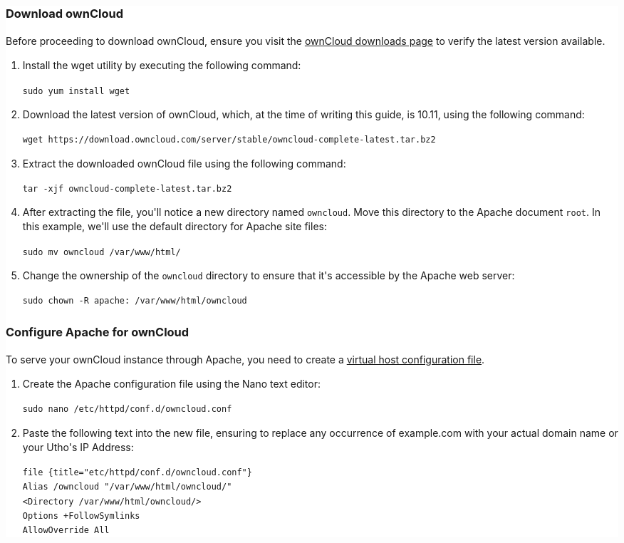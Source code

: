 ### Download ownCloud

Before proceeding to download ownCloud, ensure you visit the [ownCloud downloads page](https://owncloud.com/download-server/) to verify the latest version available.

1. Install the wget utility by executing the following command:

    ```command
    sudo yum install wget
    ```

1. Download the latest version of ownCloud, which, at the time of writing this guide, is 10.11, using the following command:

    ```command
    wget https://download.owncloud.com/server/stable/owncloud-complete-latest.tar.bz2

    ```

1. Extract the downloaded ownCloud file using the following command:

    ```command
    tar -xjf owncloud-complete-latest.tar.bz2
    ```

1. After extracting the file, you'll notice a new directory named `owncloud`. Move this directory to the Apache document `root`. In this example, we'll use the default directory for Apache site files:

    ```command
    sudo mv owncloud /var/www/html/
    ```

1. Change the ownership of the `owncloud` directory to ensure that it's accessible by the Apache web server:

    ```command
    sudo chown -R apache: /var/www/html/owncloud
    ```

### Configure Apache for ownCloud

To serve your ownCloud instance through Apache, you need to create a [virtual host configuration file](https://httpd.apache.org/docs/2.4/vhosts/examples.html).

1. Create the Apache configuration file using the Nano text editor:

    ```command
    sudo nano /etc/httpd/conf.d/owncloud.conf
    ```

1. Paste the following text into the new file, ensuring to replace any occurrence of example.com with your actual domain name or your Utho's IP Address:

       file {title="etc/httpd/conf.d/owncloud.conf"}
       Alias /owncloud "/var/www/html/owncloud/"
       <Directory /var/www/html/owncloud/>
       Options +FollowSymlinks
       AllowOverride All
